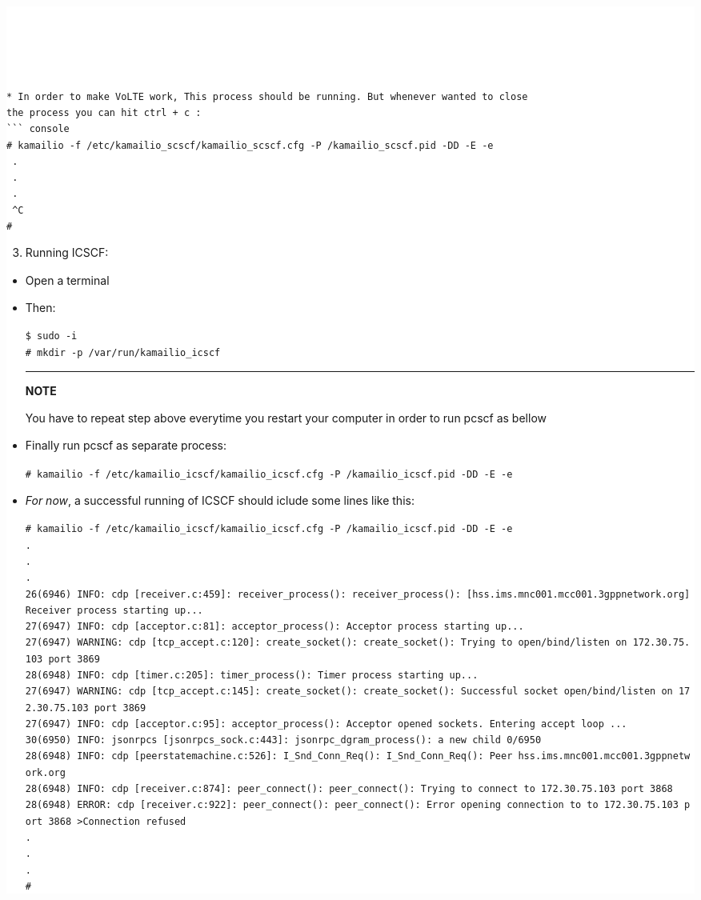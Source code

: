   #
  ```
  
  
  
  
  
* In order to make VoLTE work, This process should be running. But whenever wanted to close
  the process you can hit ctrl + c :
  ``` console
  # kamailio -f /etc/kamailio_scscf/kamailio_scscf.cfg -P /kamailio_scscf.pid -DD -E -e 
   .
   .
   .
   ^C
  #
  ```

3. Running ICSCF:
* Open a terminal
* Then:
    ```console
    $ sudo -i
    # mkdir -p /var/run/kamailio_icscf
   ```
   ---
   **NOTE**
   
   You have to repeat step above everytime you restart your computer in order to run pcscf as bellow
* Finally run pcscf as separate process:
  ```console
  # kamailio -f /etc/kamailio_icscf/kamailio_icscf.cfg -P /kamailio_icscf.pid -DD -E -e 
  ```
* *For now*, a successful running of ICSCF should iclude some lines like this:
    ```console
  # kamailio -f /etc/kamailio_icscf/kamailio_icscf.cfg -P /kamailio_icscf.pid -DD -E -e
  .
  .
  .
  26(6946) INFO: cdp [receiver.c:459]: receiver_process(): receiver_process(): [hss.ims.mnc001.mcc001.3gppnetwork.org] Receiver process starting up...
  27(6947) INFO: cdp [acceptor.c:81]: acceptor_process(): Acceptor process starting up...
  27(6947) WARNING: cdp [tcp_accept.c:120]: create_socket(): create_socket(): Trying to open/bind/listen on 172.30.75.103 port 3869
  28(6948) INFO: cdp [timer.c:205]: timer_process(): Timer process starting up...
  27(6947) WARNING: cdp [tcp_accept.c:145]: create_socket(): create_socket(): Successful socket open/bind/listen on 172.30.75.103 port 3869
  27(6947) INFO: cdp [acceptor.c:95]: acceptor_process(): Acceptor opened sockets. Entering accept loop ...
  30(6950) INFO: jsonrpcs [jsonrpcs_sock.c:443]: jsonrpc_dgram_process(): a new child 0/6950
  28(6948) INFO: cdp [peerstatemachine.c:526]: I_Snd_Conn_Req(): I_Snd_Conn_Req(): Peer hss.ims.mnc001.mcc001.3gppnetwork.org 
  28(6948) INFO: cdp [receiver.c:874]: peer_connect(): peer_connect(): Trying to connect to 172.30.75.103 port 3868
  28(6948) ERROR: cdp [receiver.c:922]: peer_connect(): peer_connect(): Error opening connection to to 172.30.75.103 port 3868 >Connection refused
  .
  .
  .
  #
